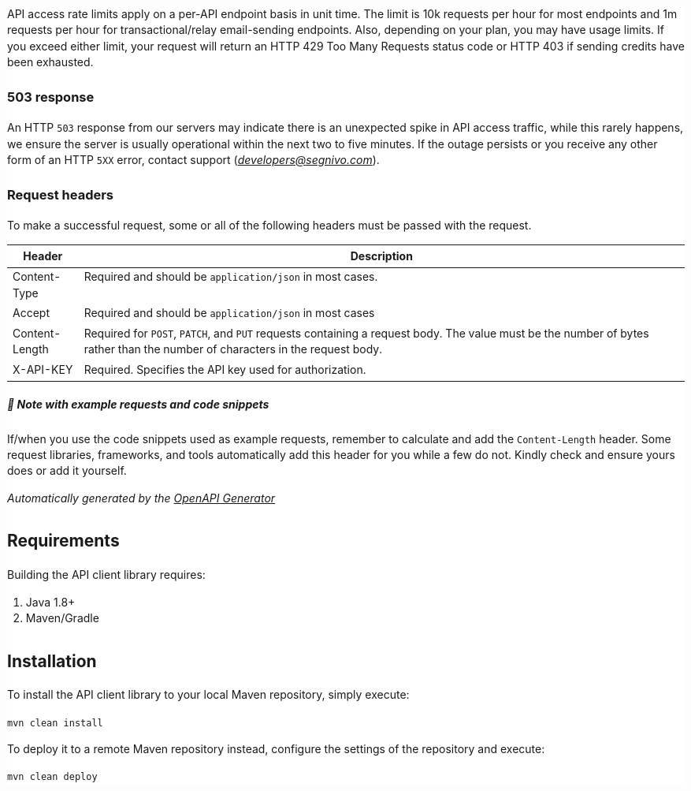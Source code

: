 API access rate limits apply on a per-API endpoint basis in unit time. The limit is 10k requests per hour for most endpoints and 1m requests per hour for transactional/relay email-sending endpoints. Also, depending on your plan, you may have usage limits. If you exceed either limit, your request will return an HTTP 429 Too Many Requests status code or HTTP 403 if sending credits have been exhausted.

### 503 response

An HTTP `503` response from our servers may indicate there is an unexpected spike in API access traffic, while this rarely happens, we ensure the server is usually operational within the next two to five minutes. If the outage persists or you receive any other form of an HTTP `5XX` error, contact support ([<i>developers@segnivo.com</i>](https://mailto:developers@segnivo.com)).

### Request headers

To make a successful request, some or all of the following headers must be passed with the request.

| **Header** | **Description** |
| --- | --- |
| Content-Type | Required and should be `application/json` in most cases. |
| Accept | Required and should be `application/json` in most cases |
| Content-Length | Required for `POST`, `PATCH`, and `PUT` requests containing a request body. The value must be the number of bytes rather than the number of characters in the request body. |
| X-API-KEY | Required. Specifies the API key used for authorization. |

##### 🔖 Note with example requests and code snippets

If/when you use the code snippets used as example requests, remember to calculate and add the `Content-Length` header. Some request libraries, frameworks, and tools automatically add this header for you while a few do not. Kindly check and ensure yours does or add it yourself.


*Automatically generated by the [OpenAPI Generator](https://openapi-generator.tech)*

## Requirements

Building the API client library requires:

1. Java 1.8+
2. Maven/Gradle

## Installation

To install the API client library to your local Maven repository, simply execute:

```shell
mvn clean install
```

To deploy it to a remote Maven repository instead, configure the settings of the repository and execute:

```shell
mvn clean deploy
```
